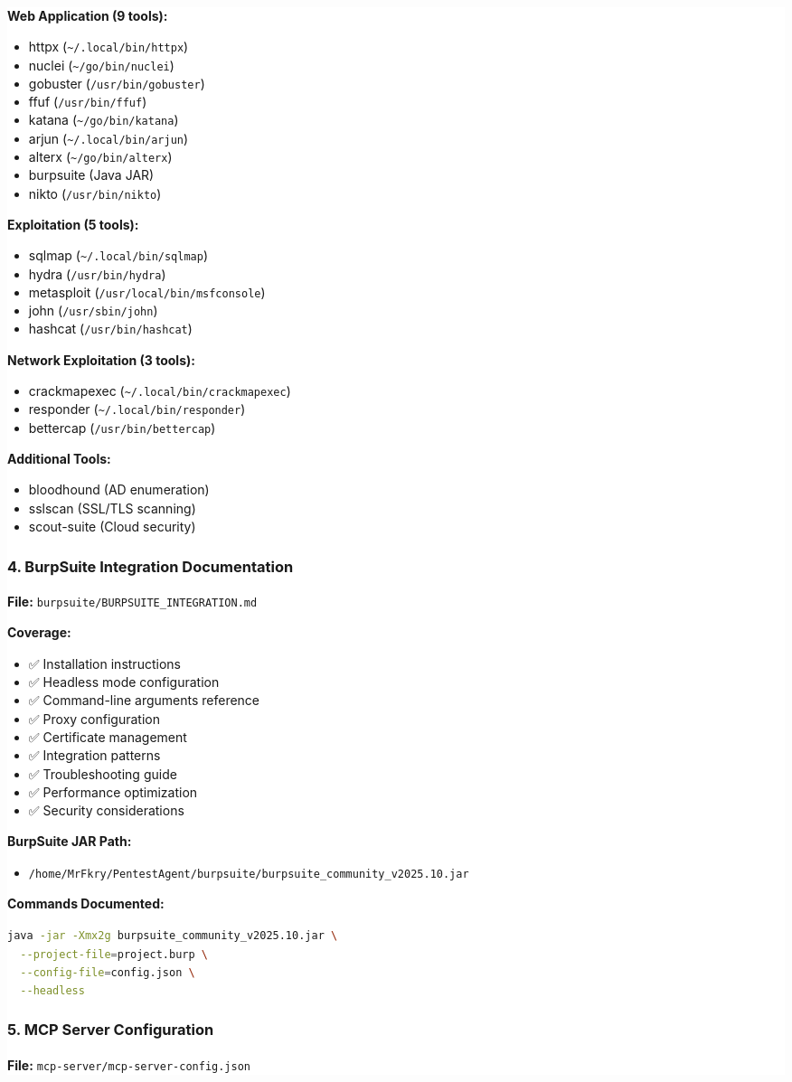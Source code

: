**Web Application (9 tools):**
- httpx (`~/.local/bin/httpx`)
- nuclei (`~/go/bin/nuclei`)
- gobuster (`/usr/bin/gobuster`)
- ffuf (`/usr/bin/ffuf`)
- katana (`~/go/bin/katana`)
- arjun (`~/.local/bin/arjun`)
- alterx (`~/go/bin/alterx`)
- burpsuite (Java JAR)
- nikto (`/usr/bin/nikto`)

**Exploitation (5 tools):**
- sqlmap (`~/.local/bin/sqlmap`)
- hydra (`/usr/bin/hydra`)
- metasploit (`/usr/local/bin/msfconsole`)
- john (`/usr/sbin/john`)
- hashcat (`/usr/bin/hashcat`)

**Network Exploitation (3 tools):**
- crackmapexec (`~/.local/bin/crackmapexec`)
- responder (`~/.local/bin/responder`)
- bettercap (`/usr/bin/bettercap`)

**Additional Tools:**
- bloodhound (AD enumeration)
- sslscan (SSL/TLS scanning)
- scout-suite (Cloud security)

### 4. BurpSuite Integration Documentation
**File:** `burpsuite/BURPSUITE_INTEGRATION.md`

**Coverage:**
- ✅ Installation instructions
- ✅ Headless mode configuration
- ✅ Command-line arguments reference
- ✅ Proxy configuration
- ✅ Certificate management
- ✅ Integration patterns
- ✅ Troubleshooting guide
- ✅ Performance optimization
- ✅ Security considerations

**BurpSuite JAR Path:**
- `/home/MrFkry/PentestAgent/burpsuite/burpsuite_community_v2025.10.jar`

**Commands Documented:**
```bash
java -jar -Xmx2g burpsuite_community_v2025.10.jar \
  --project-file=project.burp \
  --config-file=config.json \
  --headless
```

### 5. MCP Server Configuration
**File:** `mcp-server/mcp-server-config.json`
